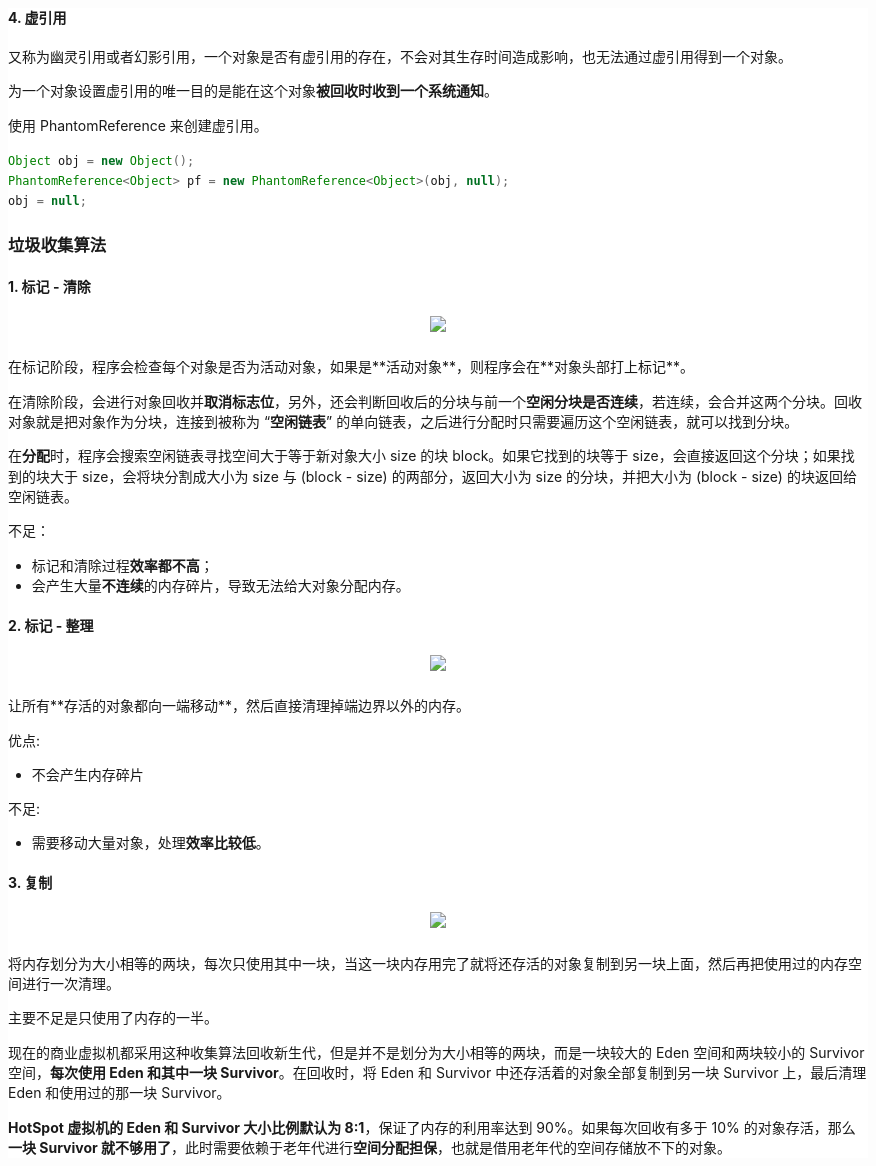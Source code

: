 #### 4. 虚引用

又称为幽灵引用或者幻影引用，一个对象是否有虚引用的存在，不会对其生存时间造成影响，也无法通过虚引用得到一个对象。

为一个对象设置虚引用的唯一目的是能在这个对象**被回收时收到一个系统通知**。

使用 PhantomReference 来创建虚引用。

```java
Object obj = new Object();
PhantomReference<Object> pf = new PhantomReference<Object>(obj, null);
obj = null;
```

### 垃圾收集算法

#### 1. 标记 - 清除

<div align="center"> <img src="https://cs-notes-1256109796.cos.ap-guangzhou.myqcloud.com/005b481b-502b-4e3f-985d-d043c2b330aa.png" width="400px"> </div><br>
在标记阶段，程序会检查每个对象是否为活动对象，如果是**活动对象**，则程序会在**对象头部打上标记**。

在清除阶段，会进行对象回收并**取消标志位**，另外，还会判断回收后的分块与前一个**空闲分块是否连续**，若连续，会合并这两个分块。回收对象就是把对象作为分块，连接到被称为 “**空闲链表**” 的单向链表，之后进行分配时只需要遍历这个空闲链表，就可以找到分块。

在**分配**时，程序会搜索空闲链表寻找空间大于等于新对象大小 size 的块 block。如果它找到的块等于 size，会直接返回这个分块；如果找到的块大于 size，会将块分割成大小为 size 与 (block - size) 的两部分，返回大小为 size 的分块，并把大小为 (block - size) 的块返回给空闲链表。

不足：

- 标记和清除过程**效率都不高**；
- 会产生大量**不连续**的内存碎片，导致无法给大对象分配内存。

#### 2. 标记 - 整理

<div align="center"> <img src="https://cs-notes-1256109796.cos.ap-guangzhou.myqcloud.com/ccd773a5-ad38-4022-895c-7ac318f31437.png" width="400px"> </div><br>
让所有**存活的对象都向一端移动**，然后直接清理掉端边界以外的内存。

优点:

- 不会产生内存碎片

不足:

- 需要移动大量对象，处理**效率比较低**。

#### 3. 复制

<div align="center"> <img src="https://cs-notes-1256109796.cos.ap-guangzhou.myqcloud.com/b2b77b9e-958c-4016-8ae5-9c6edd83871e.png" width="400px"> </div><br>
将内存划分为大小相等的两块，每次只使用其中一块，当这一块内存用完了就将还存活的对象复制到另一块上面，然后再把使用过的内存空间进行一次清理。

主要不足是只使用了内存的一半。

现在的商业虚拟机都采用这种收集算法回收新生代，但是并不是划分为大小相等的两块，而是一块较大的 Eden 空间和两块较小的 Survivor 空间，**每次使用 Eden 和其中一块 Survivor**。在回收时，将 Eden 和 Survivor 中还存活着的对象全部复制到另一块 Survivor 上，最后清理 Eden 和使用过的那一块 Survivor。

**HotSpot 虚拟机的 Eden 和 Survivor 大小比例默认为 8:1**，保证了内存的利用率达到 90%。如果每次回收有多于 10% 的对象存活，那么**一块 Survivor 就不够用了**，此时需要依赖于老年代进行**空间分配担保**，也就是借用老年代的空间存储放不下的对象。
